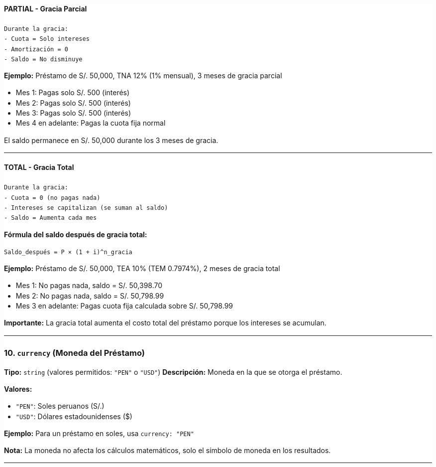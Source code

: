 
#### **PARTIAL - Gracia Parcial**
```
Durante la gracia:
- Cuota = Solo intereses
- Amortización = 0
- Saldo = No disminuye
```

**Ejemplo:** Préstamo de S/. 50,000, TNA 12% (1% mensual), 3 meses de gracia parcial
- Mes 1: Pagas solo S/. 500 (interés)
- Mes 2: Pagas solo S/. 500 (interés)
- Mes 3: Pagas solo S/. 500 (interés)
- Mes 4 en adelante: Pagas la cuota fija normal

El saldo permanece en S/. 50,000 durante los 3 meses de gracia.

---

#### **TOTAL - Gracia Total**
```
Durante la gracia:
- Cuota = 0 (no pagas nada)
- Intereses se capitalizan (se suman al saldo)
- Saldo = Aumenta cada mes
```

**Fórmula del saldo después de gracia total:**
```
Saldo_después = P × (1 + i)^n_gracia
```

**Ejemplo:** Préstamo de S/. 50,000, TEA 10% (TEM 0.7974%), 2 meses de gracia total
- Mes 1: No pagas nada, saldo = S/. 50,398.70
- Mes 2: No pagas nada, saldo = S/. 50,798.99
- Mes 3 en adelante: Pagas cuota fija calculada sobre S/. 50,798.99

**Importante:** La gracia total aumenta el costo total del préstamo porque los intereses se acumulan.

---

### 10. `currency` (Moneda del Préstamo)

**Tipo:** `string` (valores permitidos: `"PEN"` o `"USD"`)
**Descripción:** Moneda en la que se otorga el préstamo.

**Valores:**
- `"PEN"`: Soles peruanos (S/.)
- `"USD"`: Dólares estadounidenses ($)

**Ejemplo:** Para un préstamo en soles, usa `currency: "PEN"`

**Nota:** La moneda no afecta los cálculos matemáticos, solo el símbolo de moneda en los resultados.

---
